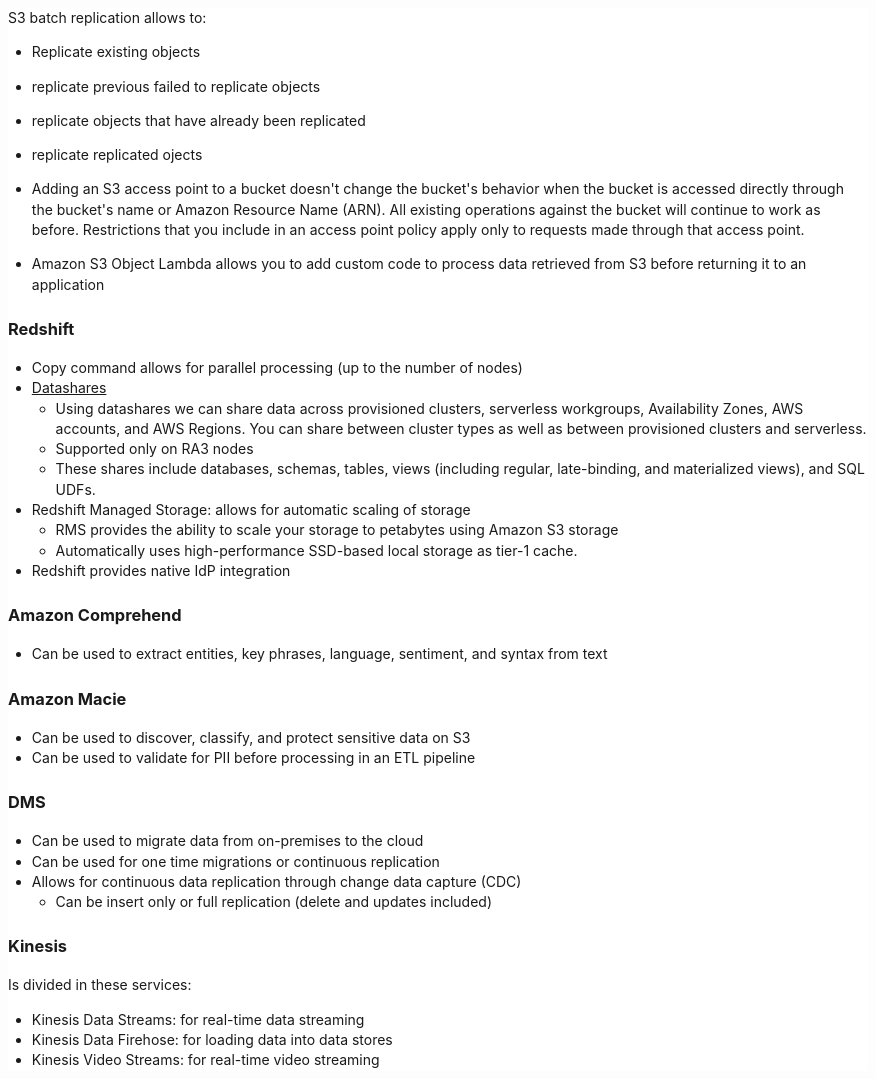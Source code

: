 S3 batch replication allows to:

- Replicate existing objects
- replicate previous failed to replicate objects
- replicate objects that have already been replicated
- replicate replicated ojects

- Adding an S3 access point to a bucket doesn't change the bucket's behavior when the bucket is accessed directly through the bucket's name or Amazon Resource Name (ARN). All existing operations against the bucket will continue to work as before. Restrictions that you include in an access point policy apply only to requests made through that access point.

- Amazon S3 Object Lambda allows you to add custom code to process data retrieved from S3 before returning it to an application

### Redshift

- Copy command allows for parallel processing (up to the number of nodes)
- [Datashares](https://docs.aws.amazon.com/redshift/latest/dg/lf_datashare_overview.html)
  - Using datashares we can share data across provisioned clusters, serverless workgroups, Availability Zones, AWS accounts, and AWS Regions. You can share between cluster types as well as between provisioned clusters and serverless.
  - Supported only on RA3 nodes
  - These shares include databases, schemas, tables, views (including regular, late-binding, and materialized views), and SQL UDFs.
- Redshift Managed Storage: allows for automatic scaling of storage
  - RMS provides the ability to scale your storage to petabytes using Amazon S3 storage
  - Automatically uses high-performance SSD-based local storage as tier-1 cache.
- Redshift provides native IdP integration

### Amazon Comprehend

- Can be used to extract entities, key phrases, language, sentiment, and syntax from text

### Amazon Macie

- Can be used to discover, classify, and protect sensitive data on S3
- Can be used to validate for PII before processing in an ETL pipeline

### DMS

- Can be used to migrate data from on-premises to the cloud
- Can be used for one time migrations or continuous replication
- Allows for continuous data replication through change data capture (CDC)
  - Can be insert only or full replication (delete and updates included)

### Kinesis

Is divided in these services:

- Kinesis Data Streams: for real-time data streaming
- Kinesis Data Firehose: for loading data into data stores
- Kinesis Video Streams: for real-time video streaming
